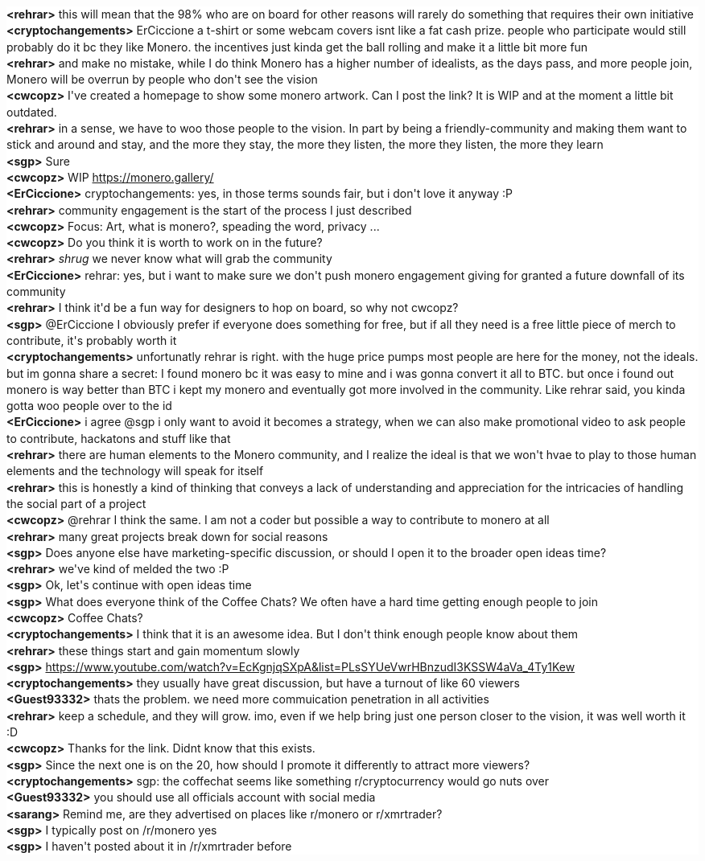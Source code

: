 **\<rehrar>** this will mean that the 98% who are on board for other reasons will rarely do something that requires their own initiative  
**\<cryptochangements>** ErCiccione a t-shirt or some webcam covers isnt like a fat cash prize. people who participate would still probably do it bc they like Monero. the incentives just kinda get the ball rolling and make it a little bit more fun  
**\<rehrar>** and make no mistake, while I do think Monero has a higher number of idealists, as the days pass, and more people join, Monero will be overrun by people who don't see the vision  
**\<cwcopz>** I've created a homepage to show some monero artwork. Can I post the link? It is WIP and at the moment a little bit outdated.  
**\<rehrar>** in a sense, we have to woo those people to the vision. In part by being a friendly-community and making them want to stick and around and stay, and the more they stay, the more they listen, the more they listen, the more they learn  
**\<sgp>** Sure  
**\<cwcopz>** WIP https://monero.gallery/  
**\<ErCiccione>** cryptochangements: yes, in those terms sounds fair, but i don't love it anyway :P  
**\<rehrar>** community engagement is the start of the process I just described  
**\<cwcopz>** Focus: Art, what is monero?, speading the word, privacy ...  
**\<cwcopz>** Do you think it is worth to work on in the future?  
**\<rehrar>** *shrug* we never know what will grab the community  
**\<ErCiccione>** rehrar: yes, but i want to make sure we don't push monero engagement giving for granted a future downfall of its community  
**\<rehrar>** I think it'd be a fun way for designers to hop on board, so why not cwcopz?  
**\<sgp>** @ErCiccione I obviously prefer if everyone does something for free, but if all they need is a free little piece of merch to contribute, it's probably worth it  
**\<cryptochangements>** unfortunatly rehrar is right. with the huge price pumps most people are here for the money, not the ideals. but im gonna share a secret: I found monero bc it was easy to mine and i was gonna convert it all to BTC. but once i found out monero is way better than BTC i kept my monero and eventually got more involved in the community. Like rehrar said, you kinda gotta woo people over to the id  
**\<ErCiccione>** i agree @sgp i only want to avoid it becomes a strategy, when we can also make promotional video to ask people to contribute, hackatons and stuff like that  
**\<rehrar>** there are human elements to the Monero community, and I realize the ideal is that we won't hvae to play to those human elements and the technology will speak for itself  
**\<rehrar>** this is honestly a kind of thinking that conveys a lack of understanding and appreciation for the intricacies of handling the social part of a project  
**\<cwcopz>** @rehrar I think the same. I am not a coder but possible a way to contribute to monero at all  
**\<rehrar>** many great projects break down for social reasons  
**\<sgp>** Does anyone else have marketing-specific discussion, or should I open it to the broader open ideas time?  
**\<rehrar>** we've kind of melded the two :P  
**\<sgp>** Ok, let's continue with open ideas time  
**\<sgp>** What does everyone think of the Coffee Chats? We often have a hard time getting enough people to join  
**\<cwcopz>** Coffee Chats?  
**\<cryptochangements>** I think that it is an awesome idea. But I don't think enough people know about them  
**\<rehrar>** these things start and gain momentum slowly  
**\<sgp>** https://www.youtube.com/watch?v=EcKgnjqSXpA&list=PLsSYUeVwrHBnzudI3KSSW4aVa_4Ty1Kew  
**\<cryptochangements>** they usually have great discussion, but have a turnout of like 60 viewers  
**\<Guest93332>** thats the problem. we need more commuication penetration in all activities  
**\<rehrar>** keep a schedule, and they will grow. imo, even if we help bring just one person closer to the vision, it was well worth it :D  
**\<cwcopz>** Thanks for the link. Didnt know that this exists.  
**\<sgp>** Since the next one is on the 20, how should I promote it differently to attract more viewers?  
**\<cryptochangements>** sgp: the coffechat seems like something r/cryptocurrency would go nuts over  
**\<Guest93332>** you should use all officials account with social media  
**\<sarang>** Remind me, are they advertised on places like r/monero or r/xmrtrader?  
**\<sgp>** I typically post on /r/monero yes  
**\<sgp>** I haven't posted about it in /r/xmrtrader before  